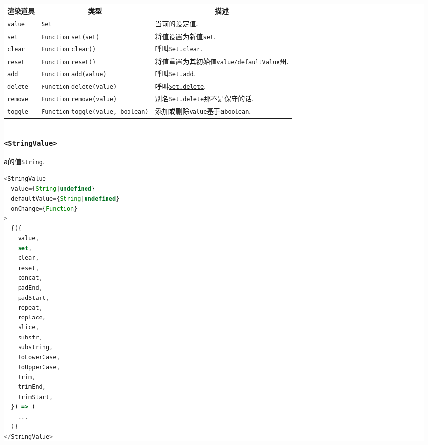 | 渲染道具     | 类型                                  | 描述                                                                                                                     |
| -------- | ----------------------------------- | ---------------------------------------------------------------------------------------------------------------------- |
| `value`  | `Set`                               | 当前的设定值.                                                                                                                |
| `set`    | `Function` `set(set)`               | 将值设置为新值`set`.                                                                                                          |
| `clear`  | `Function` `clear()`                | 呼叫[`Set.clear`](https://developer.mozilla.org/en-US/docs/Web/JavaScript/Reference/Global_Objects/Set/clear).           |
| `reset`  | `Function` `reset()`                | 将值重置为其初始值`value/defaultValue`州.                                                                                        |
| `add`    | `Function` `add(value)`             | 呼叫[`Set.add`](https://developer.mozilla.org/en-US/docs/Web/JavaScript/Reference/Global_Objects/Set/add).               |
| `delete` | `Function` `delete(value)`          | 呼叫[`Set.delete`](https://developer.mozilla.org/en-US/docs/Web/JavaScript/Reference/Global_Objects/Set/delete).         |
| `remove` | `Function` `remove(value)`          | 别名[`Set.delete`](https://developer.mozilla.org/en-US/docs/Web/JavaScript/Reference/Global_Objects/Set/delete)那不是保守的话.  |
| `toggle` | `Function` `toggle(value, boolean)` | 添加或删除`value`基于a`boolean`.                                                                                              |

* * *

### `<StringValue>`

a的值`String`. 

```js
<StringValue
  value={String|undefined}
  defaultValue={String|undefined}
  onChange={Function}
>
  {({
    value,
    set,
    clear,
    reset,
    concat,
    padEnd,
    padStart,
    repeat,
    replace,
    slice,
    substr,
    substring,
    toLowerCase,
    toUpperCase,
    trim,
    trimEnd,
    trimStart,
  }) => (
    ...
  )}
</StringValue>
```
